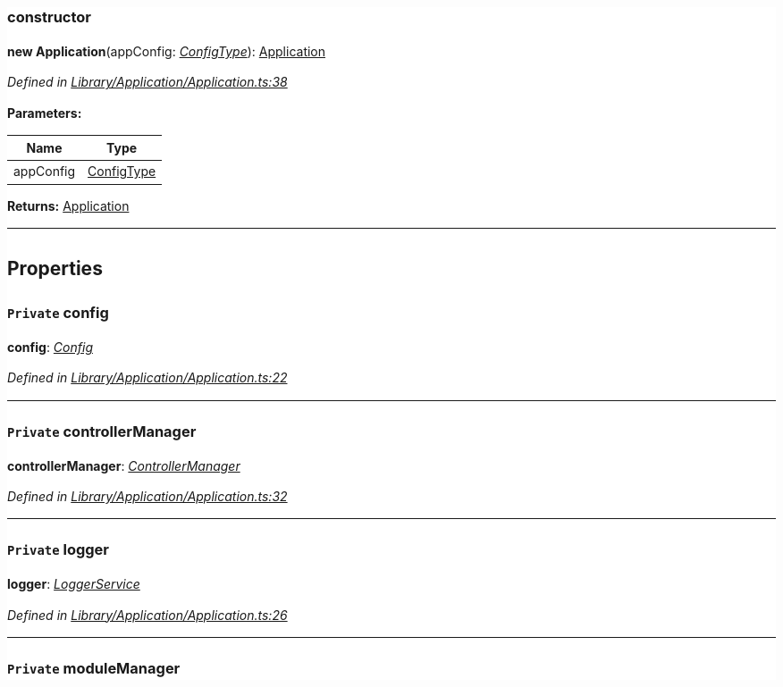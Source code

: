 <a id="constructor"></a>

###  constructor

**new Application**(appConfig: *[ConfigType](../modules/configinterface#configtype)*): [Application](application)

*Defined in [Library/Application/Application.ts:38](https://github.com/SpoonX/stix/blob/ceb165c/src/Library/Application/Application.ts#L38)*

**Parameters:**

| Name | Type |
| ------ | ------ |
| appConfig | [ConfigType](../modules/configinterface#configtype) |

**Returns:** [Application](application)

___

## Properties

<a id="config"></a>

### `Private` config

**config**: *[Config](config)*

*Defined in [Library/Application/Application.ts:22](https://github.com/SpoonX/stix/blob/ceb165c/src/Library/Application/Application.ts#L22)*

___
<a id="controllermanager"></a>

### `Private` controllerManager

**controllerManager**: *[ControllerManager](controllermanager)*

*Defined in [Library/Application/Application.ts:32](https://github.com/SpoonX/stix/blob/ceb165c/src/Library/Application/Application.ts#L32)*

___
<a id="logger"></a>

### `Private` logger

**logger**: *[LoggerService](loggerservice)*

*Defined in [Library/Application/Application.ts:26](https://github.com/SpoonX/stix/blob/ceb165c/src/Library/Application/Application.ts#L26)*

___
<a id="modulemanager"></a>

### `Private` moduleManager
